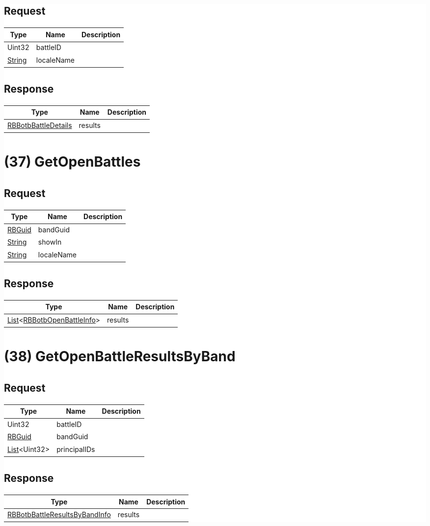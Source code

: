 ## Request
| Type | Name | Description |
| --- | --- | --- |
| Uint32 | battleID |  |
| [String](https://github.com/kinnay/NintendoClients/wiki/NEX-Common-Types#string) | localeName |  |

## Response
| Type | Name | Description |
| --- | --- | --- |
| [RBBotbBattleDetails](#rbbotbbattledetails) | results |  |

# (37) GetOpenBattles

## Request
| Type | Name | Description |
| --- | --- | --- |
| [RBGuid](#rbguid) | bandGuid |  |
| [String](https://github.com/kinnay/NintendoClients/wiki/NEX-Common-Types#string) | showIn |  |
| [String](https://github.com/kinnay/NintendoClients/wiki/NEX-Common-Types#string) | localeName |  |

## Response
| Type | Name | Description |
| --- | --- | --- |
| [List](https://github.com/kinnay/NintendoClients/wiki/NEX-Common-Types#list)&#x3C;[RBBotbOpenBattleInfo](#rbbotbopenbattleinfo)&#x3E; | results |  |

# (38) GetOpenBattleResultsByBand

## Request
| Type | Name | Description |
| --- | --- | --- |
| Uint32 | battleID |  |
| [RBGuid](#rbguid) | bandGuid |  |
| [List](https://github.com/kinnay/NintendoClients/wiki/NEX-Common-Types#list)&#x3C;Uint32&#x3E; | principalIDs |  |

## Response
| Type | Name | Description |
| --- | --- | --- |
| [RBBotbBattleResultsByBandInfo](#rbbotbbattleresultsbybandinfo) | results |  |
